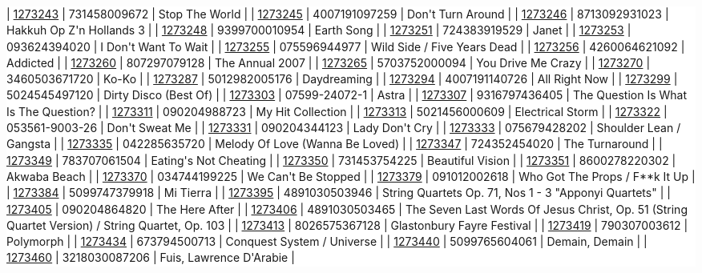 | [1273243](https://www.discogs.com/release/1273243) | 731458009672 | Stop The World |
| [1273245](https://www.discogs.com/release/1273245) | 4007191097259 | Don't Turn Around |
| [1273246](https://www.discogs.com/release/1273246) | 8713092931023 | Hakkuh Op Z'n Hollands 3 |
| [1273248](https://www.discogs.com/release/1273248) | 9399700010954 | Earth Song |
| [1273251](https://www.discogs.com/release/1273251) | 724383919529 | Janet |
| [1273253](https://www.discogs.com/release/1273253) | 093624394020 | I Don't Want To Wait |
| [1273255](https://www.discogs.com/release/1273255) | 075596944977 | Wild Side / Five Years Dead |
| [1273256](https://www.discogs.com/release/1273256) | 4260064621092 | Addicted |
| [1273260](https://www.discogs.com/release/1273260) | 807297079128 | The Annual 2007 |
| [1273265](https://www.discogs.com/release/1273265) | 5703752000094 | You Drive Me Crazy |
| [1273270](https://www.discogs.com/release/1273270) | 3460503671720 | Ko-Ko |
| [1273287](https://www.discogs.com/release/1273287) | 5012982005176 | Daydreaming |
| [1273294](https://www.discogs.com/release/1273294) | 4007191140726 | All Right Now |
| [1273299](https://www.discogs.com/release/1273299) | 5024545497120 | Dirty Disco (Best Of) |
| [1273303](https://www.discogs.com/release/1273303) | 07599-24072-1 | Astra |
| [1273307](https://www.discogs.com/release/1273307) | 9316797436405 | The Question Is What Is The Question? |
| [1273311](https://www.discogs.com/release/1273311) | 090204988723 | My Hit Collection |
| [1273313](https://www.discogs.com/release/1273313) | 5021456000609 | Electrical Storm |
| [1273322](https://www.discogs.com/release/1273322) | 053561-9003-26 | Don't Sweat Me |
| [1273331](https://www.discogs.com/release/1273331) | 090204344123 | Lady Don't Cry |
| [1273333](https://www.discogs.com/release/1273333) | 075679428202 | Shoulder Lean / Gangsta |
| [1273335](https://www.discogs.com/release/1273335) | 042285635720 | Melody Of Love (Wanna Be Loved) |
| [1273347](https://www.discogs.com/release/1273347) | 724352454020 | The Turnaround |
| [1273349](https://www.discogs.com/release/1273349) | 783707061504 | Eating's Not Cheating |
| [1273350](https://www.discogs.com/release/1273350) | 731453754225 | Beautiful Vision |
| [1273351](https://www.discogs.com/release/1273351) | 8600278220302 | Akwaba Beach |
| [1273370](https://www.discogs.com/release/1273370) | 034744199225 | We Can't Be Stopped |
| [1273379](https://www.discogs.com/release/1273379) | 091012002618 | Who Got The Props / F**k It Up |
| [1273384](https://www.discogs.com/release/1273384) | 5099747379918 | Mi Tierra |
| [1273395](https://www.discogs.com/release/1273395) | 4891030503946 | String Quartets Op. 71, Nos 1 - 3 "Apponyi Quartets" |
| [1273405](https://www.discogs.com/release/1273405) | 090204864820 | The Here After |
| [1273406](https://www.discogs.com/release/1273406) | 4891030503465 | The Seven Last Words Of Jesus Christ, Op. 51 (String Quartet Version) / String Quartet, Op. 103 |
| [1273413](https://www.discogs.com/release/1273413) | 8026575367128 | Glastonbury Fayre Festival |
| [1273419](https://www.discogs.com/release/1273419) | 790307003612 | Polymorph |
| [1273434](https://www.discogs.com/release/1273434) | 673794500713 | Conquest System / Universe |
| [1273440](https://www.discogs.com/release/1273440) | 5099765604061 | Demain, Demain |
| [1273460](https://www.discogs.com/release/1273460) | 3218030087206 | Fuis, Lawrence D'Arabie |